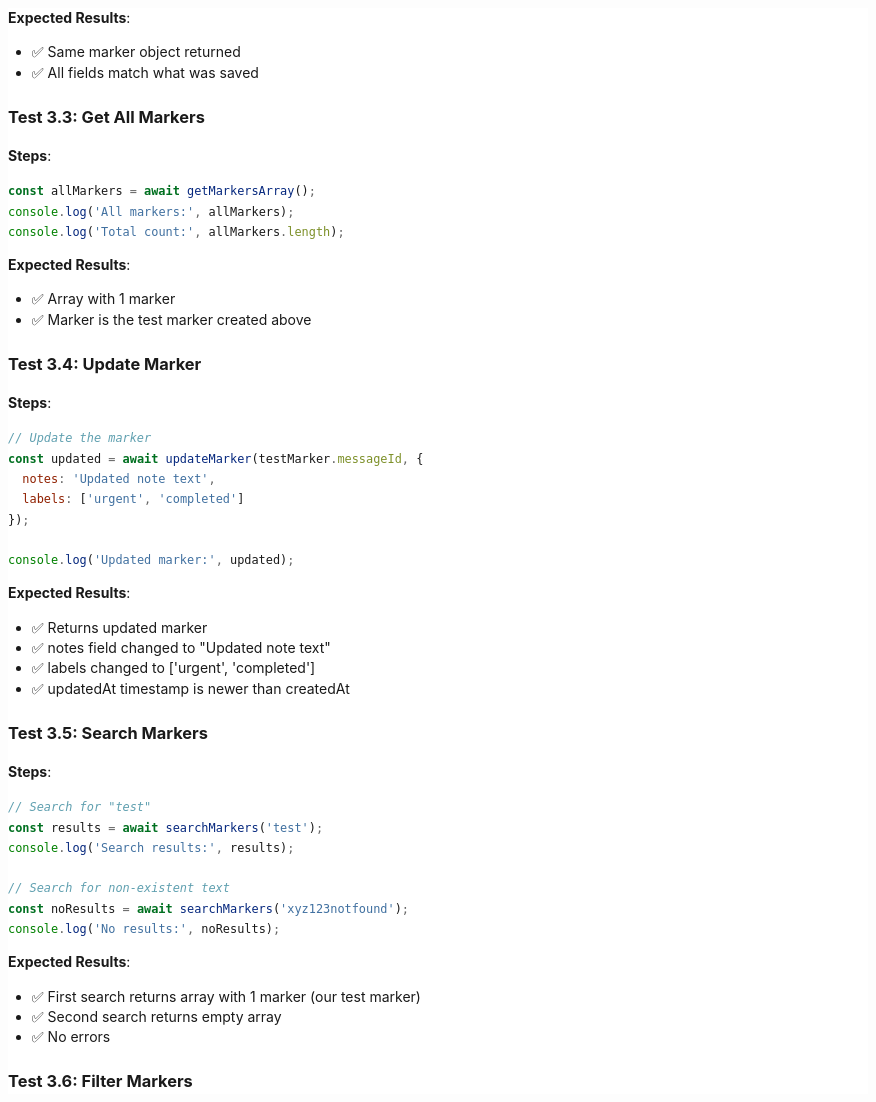 **Expected Results**:
- ✅ Same marker object returned
- ✅ All fields match what was saved

### Test 3.3: Get All Markers

**Steps**:
```javascript
const allMarkers = await getMarkersArray();
console.log('All markers:', allMarkers);
console.log('Total count:', allMarkers.length);
```

**Expected Results**:
- ✅ Array with 1 marker
- ✅ Marker is the test marker created above

### Test 3.4: Update Marker

**Steps**:
```javascript
// Update the marker
const updated = await updateMarker(testMarker.messageId, {
  notes: 'Updated note text',
  labels: ['urgent', 'completed']
});

console.log('Updated marker:', updated);
```

**Expected Results**:
- ✅ Returns updated marker
- ✅ notes field changed to "Updated note text"
- ✅ labels changed to ['urgent', 'completed']
- ✅ updatedAt timestamp is newer than createdAt

### Test 3.5: Search Markers

**Steps**:
```javascript
// Search for "test"
const results = await searchMarkers('test');
console.log('Search results:', results);

// Search for non-existent text
const noResults = await searchMarkers('xyz123notfound');
console.log('No results:', noResults);
```

**Expected Results**:
- ✅ First search returns array with 1 marker (our test marker)
- ✅ Second search returns empty array
- ✅ No errors

### Test 3.6: Filter Markers
